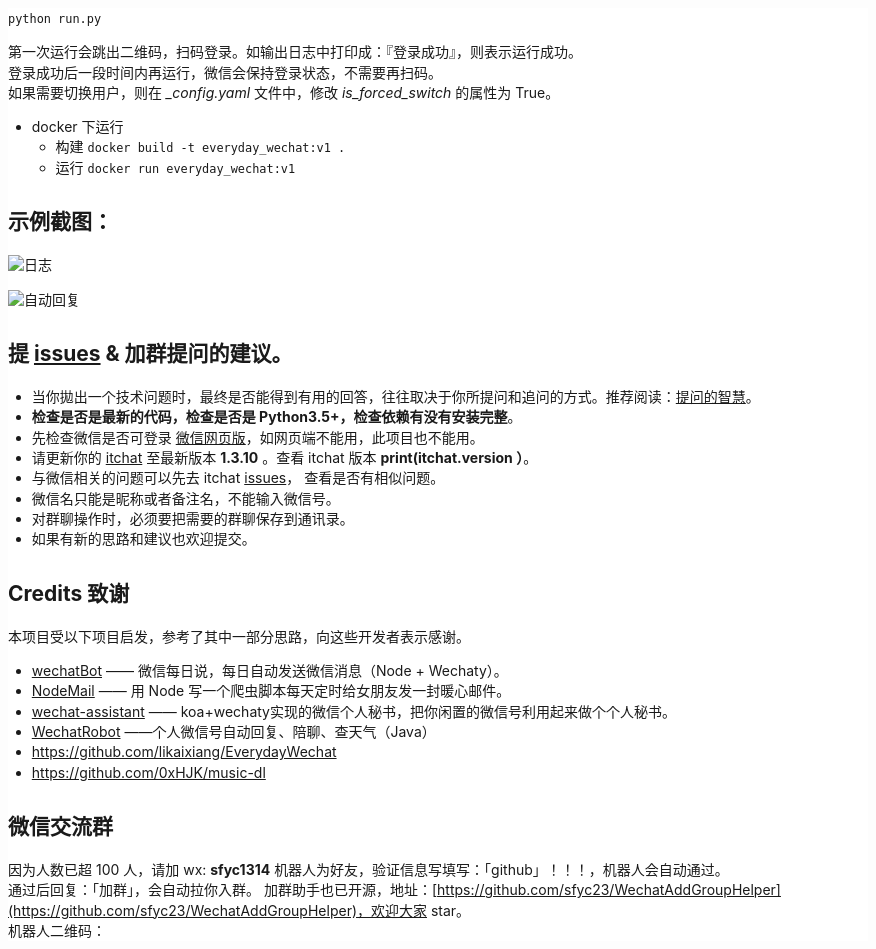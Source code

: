 ```
python run.py
```

第一次运行会跳出二维码，扫码登录。如输出日志中打印成：『登录成功』，则表示运行成功。  
登录成功后一段时间内再运行，微信会保持登录状态，不需要再扫码。  
如果需要切换用户，则在 *_config.yaml* 文件中，修改 *is_forced_switch* 的属性为 True。  

-  docker 下运行
    - 构建 `docker build -t everyday_wechat:v1 .`
    - 运行 `docker run everyday_wechat:v1`

## 示例截图：

![日志](https://raw.githubusercontent.com/sfyc23/image/master/vlog/20190613171703.png)

![自动回复](https://raw.githubusercontent.com/sfyc23/image/master/vlog/20190613162524.png)

## 提 [issues](https://github.com/sfyc23/EverydayWechat/issues) & 加群提问的建议。

-  当你拋出一个技术问题时，最终是否能得到有用的回答，往往取决于你所提问和追问的方式。推荐阅读：[提问的智慧](https://github.com/ryanhanwu/How-To-Ask-Questions-The-Smart-Way/blob/master/README-zh_CN.md)。    
-  **检查是否是最新的代码，检查是否是 Python3.5+，检查依赖有没有安装完整**。  
-  先检查微信是否可登录 [微信网页版](https://wx.qq.com/)，如网页端不能用，此项目也不能用。  
-  请更新你的 [itchat](https://github.com/littlecodersh/ItChat) 至最新版本 **1.3.10** 。查看 itchat 版本 **print(itchat.__version__ ）**。    
-  与微信相关的问题可以先去 itchat [issues](https://github.com/littlecodersh/ItChat/issues)， 查看是否有相似问题。  
-  微信名只能是昵称或者备注名，不能输入微信号。  
-  对群聊操作时，必须要把需要的群聊保存到通讯录。  
-  如果有新的思路和建议也欢迎提交。  

## Credits 致谢

本项目受以下项目启发，参考了其中一部分思路，向这些开发者表示感谢。  

-  [wechatBot](https://github.com/gengchen528/wechatBot) —— 微信每日说，每日自动发送微信消息（Node + Wechaty）。   
-  [NodeMail](https://github.com/Vincedream/NodeMail) —— 用 Node 写一个爬虫脚本每天定时给女朋友发一封暖心邮件。  
-  [wechat-assistant](https://github.com/gengchen528/wechat-assistant) —— koa+wechaty实现的微信个人秘书，把你闲置的微信号利用起来做个个人秘书。  
-  [WechatRobot](https://github.com/scorego/WechatRobot) ——个人微信号自动回复、陪聊、查天气（Java）  
-  <https://github.com/likaixiang/EverydayWechat>   
-  <https://github.com/0xHJK/music-dl>  


## 微信交流群
因为人数已超 100 人，请加 wx: **sfyc1314** 机器人为好友，验证信息写填写：「github」！！！，机器人会自动通过。  
通过后回复：「加群」，会自动拉你入群。
加群助手也已开源，地址：[https://github.com/sfyc23/WechatAddGroupHelper](https://github.com/sfyc23/WechatAddGroupHelper)，欢迎大家 star。  
机器人二维码： 
